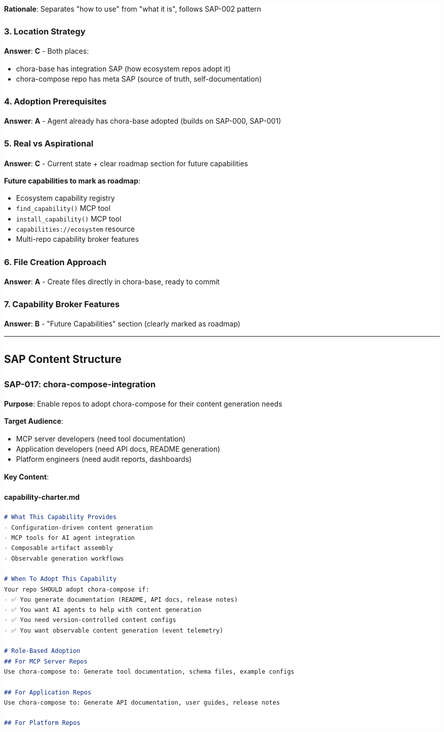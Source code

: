 **Rationale**: Separates "how to use" from "what it is", follows SAP-002 pattern

### 3. Location Strategy
**Answer**: **C** - Both places:
- chora-base has integration SAP (how ecosystem repos adopt it)
- chora-compose repo has meta SAP (source of truth, self-documentation)

### 4. Adoption Prerequisites
**Answer**: **A** - Agent already has chora-base adopted (builds on SAP-000, SAP-001)

### 5. Real vs Aspirational
**Answer**: **C** - Current state + clear roadmap section for future capabilities

**Future capabilities to mark as roadmap**:
- Ecosystem capability registry
- `find_capability()` MCP tool
- `install_capability()` MCP tool
- `capabilities://ecosystem` resource
- Multi-repo capability broker features

### 6. File Creation Approach
**Answer**: **A** - Create files directly in chora-base, ready to commit

### 7. Capability Broker Features
**Answer**: **B** - "Future Capabilities" section (clearly marked as roadmap)

---

## SAP Content Structure

### SAP-017: chora-compose-integration

**Purpose**: Enable repos to adopt chora-compose for their content generation needs

**Target Audience**:
- MCP server developers (need tool documentation)
- Application developers (need API docs, README generation)
- Platform engineers (need audit reports, dashboards)

**Key Content**:

#### capability-charter.md
```markdown
# What This Capability Provides
- Configuration-driven content generation
- MCP tools for AI agent integration
- Composable artifact assembly
- Observable generation workflows

# When To Adopt This Capability
Your repo SHOULD adopt chora-compose if:
- ✅ You generate documentation (README, API docs, release notes)
- ✅ You want AI agents to help with content generation
- ✅ You need version-controlled content configs
- ✅ You want observable content generation (event telemetry)

# Role-Based Adoption
## For MCP Server Repos
Use chora-compose to: Generate tool documentation, schema files, example configs

## For Application Repos
Use chora-compose to: Generate API documentation, user guides, release notes

## For Platform Repos
```